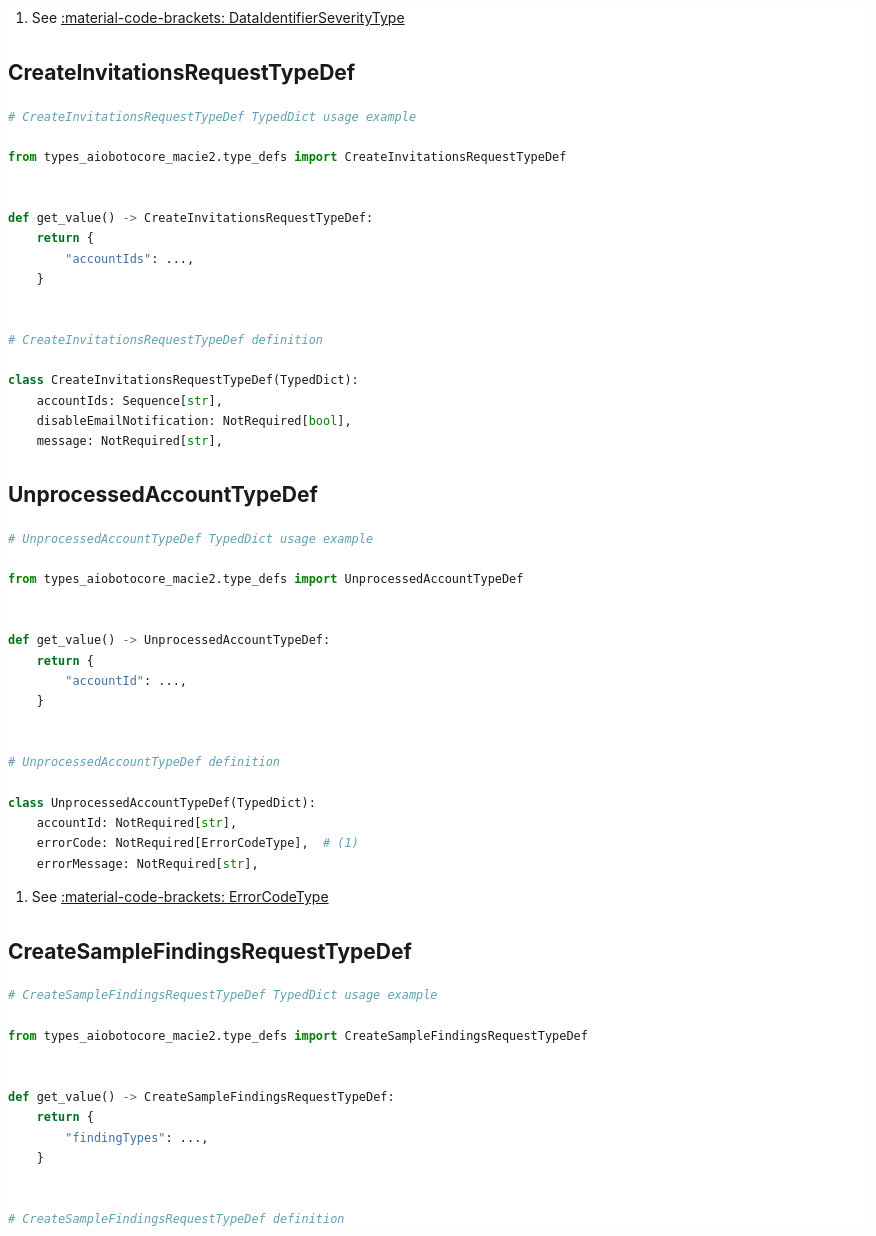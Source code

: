 1. See [:material-code-brackets: DataIdentifierSeverityType](./literals.md#dataidentifierseveritytype) 
## CreateInvitationsRequestTypeDef

```python
# CreateInvitationsRequestTypeDef TypedDict usage example

from types_aiobotocore_macie2.type_defs import CreateInvitationsRequestTypeDef


def get_value() -> CreateInvitationsRequestTypeDef:
    return {
        "accountIds": ...,
    }


# CreateInvitationsRequestTypeDef definition

class CreateInvitationsRequestTypeDef(TypedDict):
    accountIds: Sequence[str],
    disableEmailNotification: NotRequired[bool],
    message: NotRequired[str],
```

## UnprocessedAccountTypeDef

```python
# UnprocessedAccountTypeDef TypedDict usage example

from types_aiobotocore_macie2.type_defs import UnprocessedAccountTypeDef


def get_value() -> UnprocessedAccountTypeDef:
    return {
        "accountId": ...,
    }


# UnprocessedAccountTypeDef definition

class UnprocessedAccountTypeDef(TypedDict):
    accountId: NotRequired[str],
    errorCode: NotRequired[ErrorCodeType],  # (1)
    errorMessage: NotRequired[str],
```

1. See [:material-code-brackets: ErrorCodeType](./literals.md#errorcodetype) 
## CreateSampleFindingsRequestTypeDef

```python
# CreateSampleFindingsRequestTypeDef TypedDict usage example

from types_aiobotocore_macie2.type_defs import CreateSampleFindingsRequestTypeDef


def get_value() -> CreateSampleFindingsRequestTypeDef:
    return {
        "findingTypes": ...,
    }


# CreateSampleFindingsRequestTypeDef definition

```